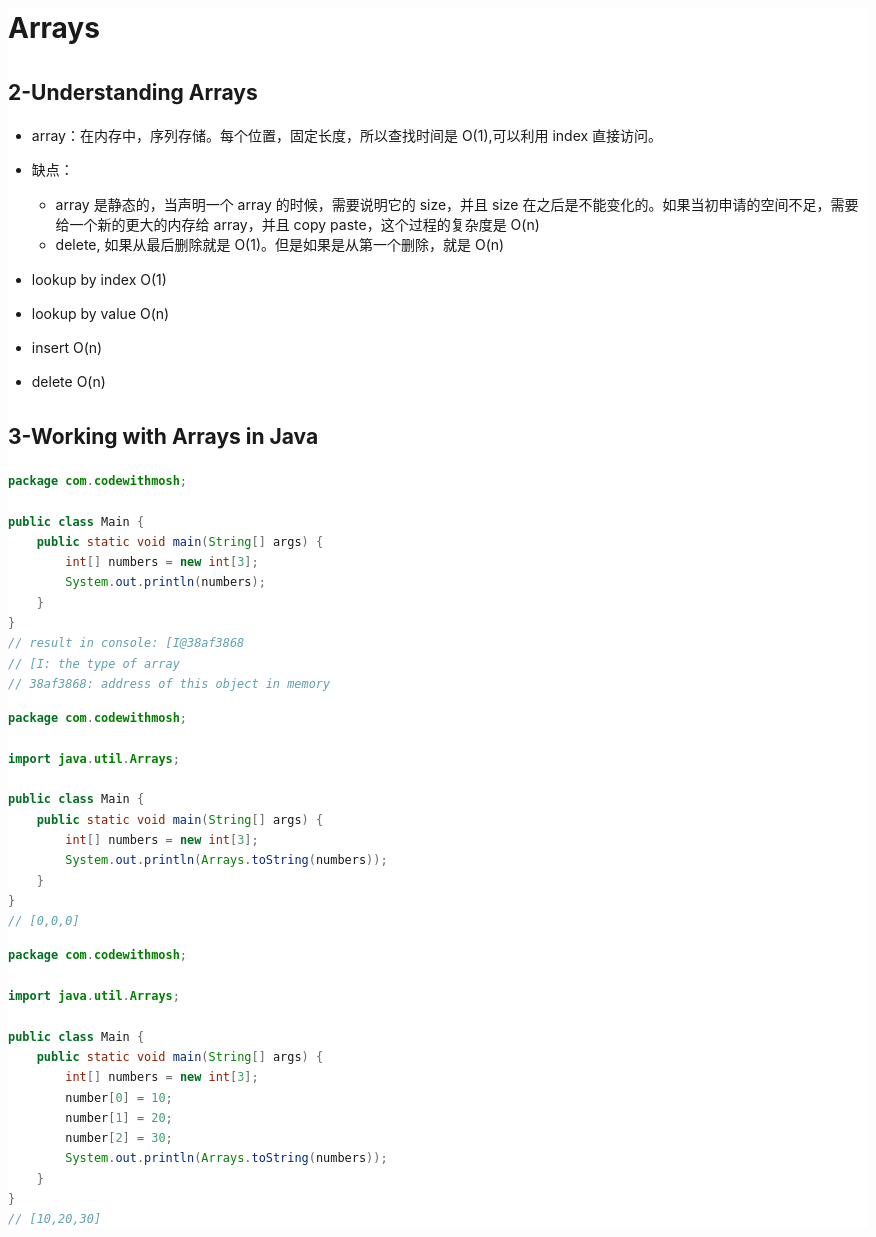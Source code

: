 # Arrays

## 2-Understanding Arrays

- array：在内存中，序列存储。每个位置，固定长度，所以查找时间是 O(1),可以利用 index 直接访问。
- 缺点：

  - array 是静态的，当声明一个 array 的时候，需要说明它的 size，并且 size 在之后是不能变化的。如果当初申请的空间不足，需要给一个新的更大的内存给 array，并且 copy paste，这个过程的复杂度是 O(n)
  - delete, 如果从最后删除就是 O(1)。但是如果是从第一个删除，就是 O(n)

- lookup by index O(1)
- lookup by value O(n)
- insert O(n)
- delete O(n)

## 3-Working with Arrays in Java

```java
package com.codewithmosh;

public class Main {
    public static void main(String[] args) {
        int[] numbers = new int[3];
        System.out.println(numbers);
    }
}
// result in console: [I@38af3868
// [I: the type of array
// 38af3868: address of this object in memory
```

```java
package com.codewithmosh;

import java.util.Arrays;

public class Main {
    public static void main(String[] args) {
        int[] numbers = new int[3];
        System.out.println(Arrays.toString(numbers));
    }
}
// [0,0,0]
```

```java
package com.codewithmosh;

import java.util.Arrays;

public class Main {
    public static void main(String[] args) {
        int[] numbers = new int[3];
        number[0] = 10;
        number[1] = 20;
        number[2] = 30;
        System.out.println(Arrays.toString(numbers));
    }
}
// [10,20,30]
```
